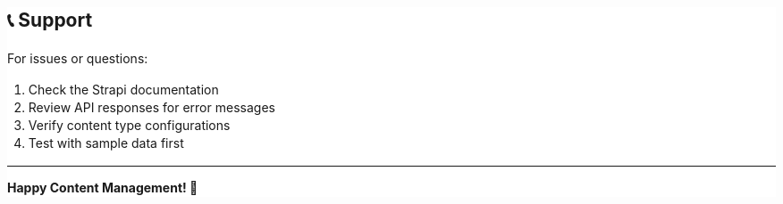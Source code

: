 ## 📞 Support

For issues or questions:
1. Check the Strapi documentation
2. Review API responses for error messages
3. Verify content type configurations
4. Test with sample data first

---

**Happy Content Management! 🎉** 